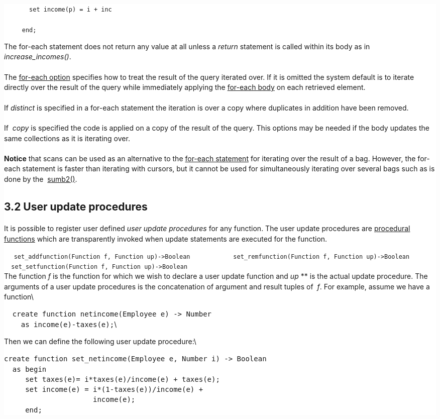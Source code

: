            set income(p) = i + inc 

         end;

The for-each statement does not return any value at all unless a
*return* statement is called within its body as in
*increase\_incomes()*.  \
\
 The [for-each option](#for-each-option) specifies how to treat the
result of the query iterated over. If it is omitted the system default
is to iterate directly over the result of the query while immediately
applying the [for-each body](#for-each-body) on each retrieved element.\
\
 If *distinct* is specified in a for-each statement the iteration is
over a copy where duplicates in addition have been removed.\
\
 If  *copy* is specified the code is applied on a copy of the result of
the query. This options may be needed if the body updates the same
collections as it is iterating over.\
\
 <span style="font-weight: bold;">Notice</span> that scans can be used
as an alternative to the [for-each statement](#foreach-statement) for
iterating over the result of a bag. However, the for-each statement is
faster than iterating with cursors, but it cannot be used for
simultaneously iterating over several bags such as is done by the 
[sumb2()](#sumb2). <span style="font-family: Times New Roman;"></span>
<span style="font-family: Times New Roman;"></span>

3.2 User update procedures
--------------------------

It is possible to register user defined *user update procedures* for any
function. The user update procedures are [procedural
functions](#procedures) which are transparently invoked when update
statements are executed for the function.

    
`set_addfunction(Function f, Function up)->Boolean            set_remfunction(Function f, Function up)->Boolean            set_setfunction(Function f, Function up)->Boolean                `\
 The function *f* is the function for which we wish to declare a user
update function and *up* ** is the actual update procedure. The
arguments of a user update procedures is the concatenation of argument
and result tuples of  *f*. For example, assume we have a function\

<span style="font-family: monospace;">  create function
netincome(Employee e) -&gt; Number\
     as income(e)-taxes(e);</span>\

Then we can define the following user update procedure:\

<span style="font-family: monospace;">create function
set\_netincome(Employee e, Number i) -&gt; Boolean\
   as begin\
      set taxes(e)= i\*taxes(e)/income(e) + taxes(e);\
      set income(e) = i\*(1-taxes(e))/income(e) +\
                      income(e);\
      end;\
 </span>

